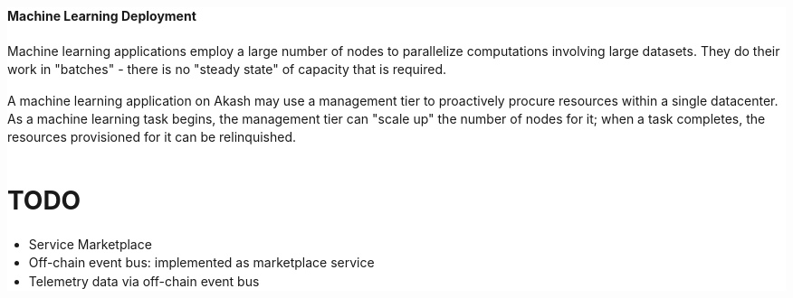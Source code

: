 #### Machine Learning Deployment

Machine learning applications employ a large number of nodes to parallelize computations involving
large datasets.  They do their work in "batches" - there is no "steady state" of capacity that is
required.

A machine learning application on Akash may use a management tier to proactively procure resources
within a single datacenter.  As a machine learning task begins, the management tier can "scale up"
the number of nodes for it; when a task completes, the resources provisioned for it can be
relinquished.

# TODO

 * Service Marketplace
 * Off-chain event bus: implemented as marketplace service
 * Telemetry data via off-chain event bus
